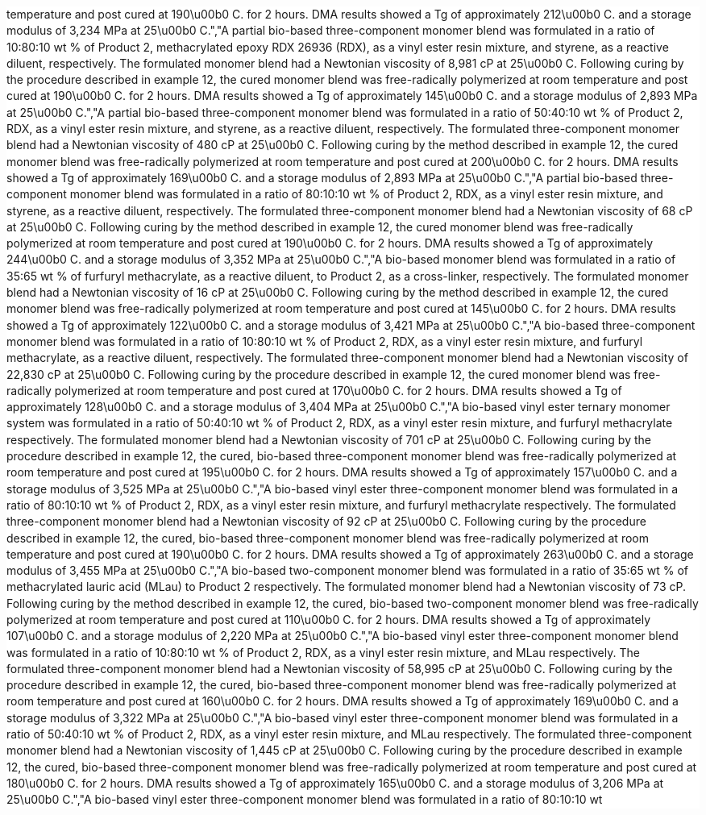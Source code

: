 temperature and post cured at 190\u00b0 C. for 2 hours. DMA results showed a Tg of approximately 212\u00b0 C. and a storage modulus of 3,234 MPa at 25\u00b0 C.","A partial bio-based three-component monomer blend was formulated in a ratio of 10:80:10 wt % of Product 2, methacrylated epoxy RDX 26936 (RDX), as a vinyl ester resin mixture, and styrene, as a reactive diluent, respectively. The formulated monomer blend had a Newtonian viscosity of 8,981 cP at 25\u00b0 C. Following curing by the procedure described in example 12, the cured monomer blend was free-radically polymerized at room temperature and post cured at 190\u00b0 C. for 2 hours. DMA results showed a Tg of approximately 145\u00b0 C. and a storage modulus of 2,893 MPa at 25\u00b0 C.","A partial bio-based three-component monomer blend was formulated in a ratio of 50:40:10 wt % of Product 2, RDX, as a vinyl ester resin mixture, and styrene, as a reactive diluent, respectively. The formulated three-component monomer blend had a Newtonian viscosity of 480 cP at 25\u00b0 C. Following curing by the method described in example 12, the cured monomer blend was free-radically polymerized at room temperature and post cured at 200\u00b0 C. for 2 hours. DMA results showed a Tg of approximately 169\u00b0 C. and a storage modulus of 2,893 MPa at 25\u00b0 C.","A partial bio-based three-component monomer blend was formulated in a ratio of 80:10:10 wt % of Product 2, RDX, as a vinyl ester resin mixture, and styrene, as a reactive diluent, respectively. The formulated three-component monomer blend had a Newtonian viscosity of 68 cP at 25\u00b0 C. Following curing by the method described in example 12, the cured monomer blend was free-radically polymerized at room temperature and post cured at 190\u00b0 C. for 2 hours. DMA results showed a Tg of approximately 244\u00b0 C. and a storage modulus of 3,352 MPa at 25\u00b0 C.","A bio-based monomer blend was formulated in a ratio of 35:65 wt % of furfuryl methacrylate, as a reactive diluent, to Product 2, as a cross-linker, respectively. The formulated monomer blend had a Newtonian viscosity of 16 cP at 25\u00b0 C. Following curing by the method described in example 12, the cured monomer blend was free-radically polymerized at room temperature and post cured at 145\u00b0 C. for 2 hours. DMA results showed a Tg of approximately 122\u00b0 C. and a storage modulus of 3,421 MPa at 25\u00b0 C.","A bio-based three-component monomer blend was formulated in a ratio of 10:80:10 wt % of Product 2, RDX, as a vinyl ester resin mixture, and furfuryl methacrylate, as a reactive diluent, respectively. The formulated three-component monomer blend had a Newtonian viscosity of 22,830 cP at 25\u00b0 C. Following curing by the procedure described in example 12, the cured monomer blend was free-radically polymerized at room temperature and post cured at 170\u00b0 C. for 2 hours. DMA results showed a Tg of approximately 128\u00b0 C. and a storage modulus of 3,404 MPa at 25\u00b0 C.","A bio-based vinyl ester ternary monomer system was formulated in a ratio of 50:40:10 wt % of Product 2, RDX, as a vinyl ester resin mixture, and furfuryl methacrylate respectively. The formulated monomer blend had a Newtonian viscosity of 701 cP at 25\u00b0 C. Following curing by the procedure described in example 12, the cured, bio-based three-component monomer blend was free-radically polymerized at room temperature and post cured at 195\u00b0 C. for 2 hours. DMA results showed a Tg of approximately 157\u00b0 C. and a storage modulus of 3,525 MPa at 25\u00b0 C.","A bio-based vinyl ester three-component monomer blend was formulated in a ratio of 80:10:10 wt % of Product 2, RDX, as a vinyl ester resin mixture, and furfuryl methacrylate respectively. The formulated three-component monomer blend had a Newtonian viscosity of 92 cP at 25\u00b0 C. Following curing by the procedure described in example 12, the cured, bio-based three-component monomer blend was free-radically polymerized at room temperature and post cured at 190\u00b0 C. for 2 hours. DMA results showed a Tg of approximately 263\u00b0 C. and a storage modulus of 3,455 MPa at 25\u00b0 C.","A bio-based two-component monomer blend was formulated in a ratio of 35:65 wt % of methacrylated lauric acid (MLau) to Product 2 respectively. The formulated monomer blend had a Newtonian viscosity of 73 cP. Following curing by the method described in example 12, the cured, bio-based two-component monomer blend was free-radically polymerized at room temperature and post cured at 110\u00b0 C. for 2 hours. DMA results showed a Tg of approximately 107\u00b0 C. and a storage modulus of 2,220 MPa at 25\u00b0 C.","A bio-based vinyl ester three-component monomer blend was formulated in a ratio of 10:80:10 wt % of Product 2, RDX, as a vinyl ester resin mixture, and MLau respectively. The formulated three-component monomer blend had a Newtonian viscosity of 58,995 cP at 25\u00b0 C. Following curing by the procedure described in example 12, the cured, bio-based three-component monomer blend was free-radically polymerized at room temperature and post cured at 160\u00b0 C. for 2 hours. DMA results showed a Tg of approximately 169\u00b0 C. and a storage modulus of 3,322 MPa at 25\u00b0 C.","A bio-based vinyl ester three-component monomer blend was formulated in a ratio of 50:40:10 wt % of Product 2, RDX, as a vinyl ester resin mixture, and MLau respectively. The formulated three-component monomer blend had a Newtonian viscosity of 1,445 cP at 25\u00b0 C. Following curing by the procedure described in example 12, the cured, bio-based three-component monomer blend was free-radically polymerized at room temperature and post cured at 180\u00b0 C. for 2 hours. DMA results showed a Tg of approximately 165\u00b0 C. and a storage modulus of 3,206 MPa at 25\u00b0 C.","A bio-based vinyl ester three-component monomer blend was formulated in a ratio of 80:10:10 wt